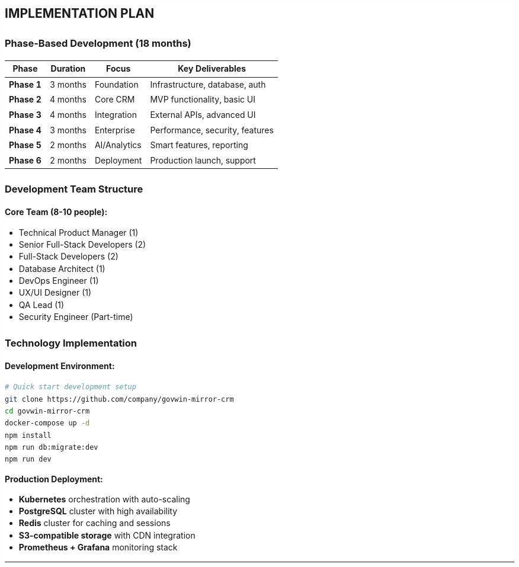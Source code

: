 
## IMPLEMENTATION PLAN

### Phase-Based Development (18 months)

| Phase | Duration | Focus | Key Deliverables |
|-------|----------|-------|------------------|
| **Phase 1** | 3 months | Foundation | Infrastructure, database, auth |
| **Phase 2** | 4 months | Core CRM | MVP functionality, basic UI |
| **Phase 3** | 4 months | Integration | External APIs, advanced UI |
| **Phase 4** | 3 months | Enterprise | Performance, security, features |
| **Phase 5** | 2 months | AI/Analytics | Smart features, reporting |
| **Phase 6** | 2 months | Deployment | Production launch, support |

### Development Team Structure

**Core Team (8-10 people):**
- Technical Product Manager (1)
- Senior Full-Stack Developers (2)
- Full-Stack Developers (2)
- Database Architect (1)
- DevOps Engineer (1)
- UX/UI Designer (1)
- QA Lead (1)
- Security Engineer (Part-time)

### Technology Implementation

**Development Environment:**
```bash
# Quick start development setup
git clone https://github.com/company/govwin-mirror-crm
cd govwin-mirror-crm
docker-compose up -d
npm install
npm run db:migrate:dev
npm run dev
```

**Production Deployment:**
- **Kubernetes** orchestration with auto-scaling
- **PostgreSQL** cluster with high availability
- **Redis** cluster for caching and sessions
- **S3-compatible storage** with CDN integration
- **Prometheus + Grafana** monitoring stack

---
